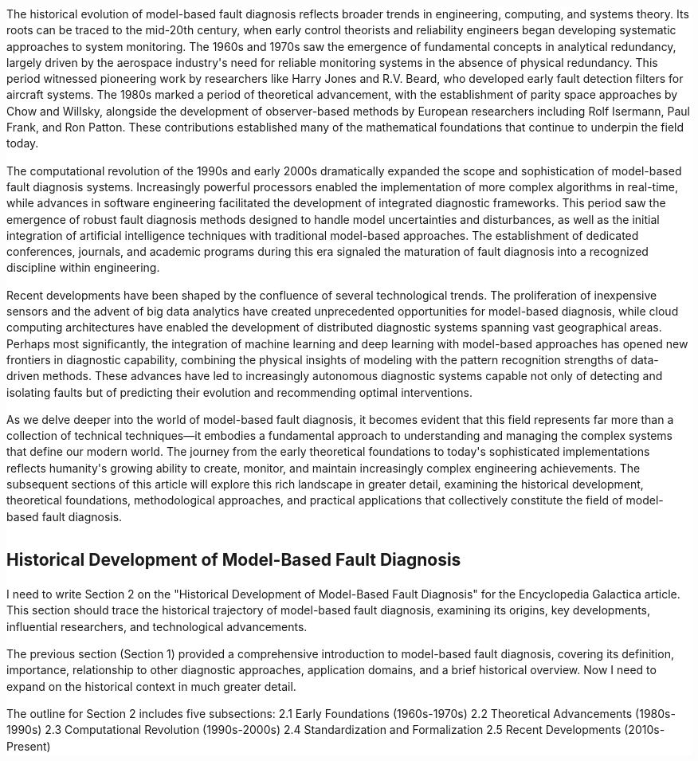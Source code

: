 The historical evolution of model-based fault diagnosis reflects broader trends in engineering, computing, and systems theory. Its roots can be traced to the mid-20th century, when early control theorists and reliability engineers began developing systematic approaches to system monitoring. The 1960s and 1970s saw the emergence of fundamental concepts in analytical redundancy, largely driven by the aerospace industry's need for reliable monitoring systems in the absence of physical redundancy. This period witnessed pioneering work by researchers like Harry Jones and R.V. Beard, who developed early fault detection filters for aircraft systems. The 1980s marked a period of theoretical advancement, with the establishment of parity space approaches by Chow and Willsky, alongside the development of observer-based methods by European researchers including Rolf Isermann, Paul Frank, and Ron Patton. These contributions established many of the mathematical foundations that continue to underpin the field today.

The computational revolution of the 1990s and early 2000s dramatically expanded the scope and sophistication of model-based fault diagnosis systems. Increasingly powerful processors enabled the implementation of more complex algorithms in real-time, while advances in software engineering facilitated the development of integrated diagnostic frameworks. This period saw the emergence of robust fault diagnosis methods designed to handle model uncertainties and disturbances, as well as the initial integration of artificial intelligence techniques with traditional model-based approaches. The establishment of dedicated conferences, journals, and academic programs during this era signaled the maturation of fault diagnosis into a recognized discipline within engineering.

Recent developments have been shaped by the confluence of several technological trends. The proliferation of inexpensive sensors and the advent of big data analytics have created unprecedented opportunities for model-based diagnosis, while cloud computing architectures have enabled the development of distributed diagnostic systems spanning vast geographical areas. Perhaps most significantly, the integration of machine learning and deep learning with model-based approaches has opened new frontiers in diagnostic capability, combining the physical insights of modeling with the pattern recognition strengths of data-driven methods. These advances have led to increasingly autonomous diagnostic systems capable not only of detecting and isolating faults but of predicting their evolution and recommending optimal interventions.

As we delve deeper into the world of model-based fault diagnosis, it becomes evident that this field represents far more than a collection of technical techniques—it embodies a fundamental approach to understanding and managing the complex systems that define our modern world. The journey from the early theoretical foundations to today's sophisticated implementations reflects humanity's growing ability to create, monitor, and maintain increasingly complex engineering achievements. The subsequent sections of this article will explore this rich landscape in greater detail, examining the historical development, theoretical foundations, methodological approaches, and practical applications that collectively constitute the field of model-based fault diagnosis.

## Historical Development of Model-Based Fault Diagnosis

<think>I need to write Section 2 on the "Historical Development of Model-Based Fault Diagnosis" for the Encyclopedia Galactica article. This section should trace the historical trajectory of model-based fault diagnosis, examining its origins, key developments, influential researchers, and technological advancements.

The previous section (Section 1) provided a comprehensive introduction to model-based fault diagnosis, covering its definition, importance, relationship to other diagnostic approaches, application domains, and a brief historical overview. Now I need to expand on the historical context in much greater detail.

The outline for Section 2 includes five subsections:
2.1 Early Foundations (1960s-1970s)
2.2 Theoretical Advancements (1980s-1990s)
2.3 Computational Revolution (1990s-2000s)
2.4 Standardization and Formalization
2.5 Recent Developments (2010s-Present)
